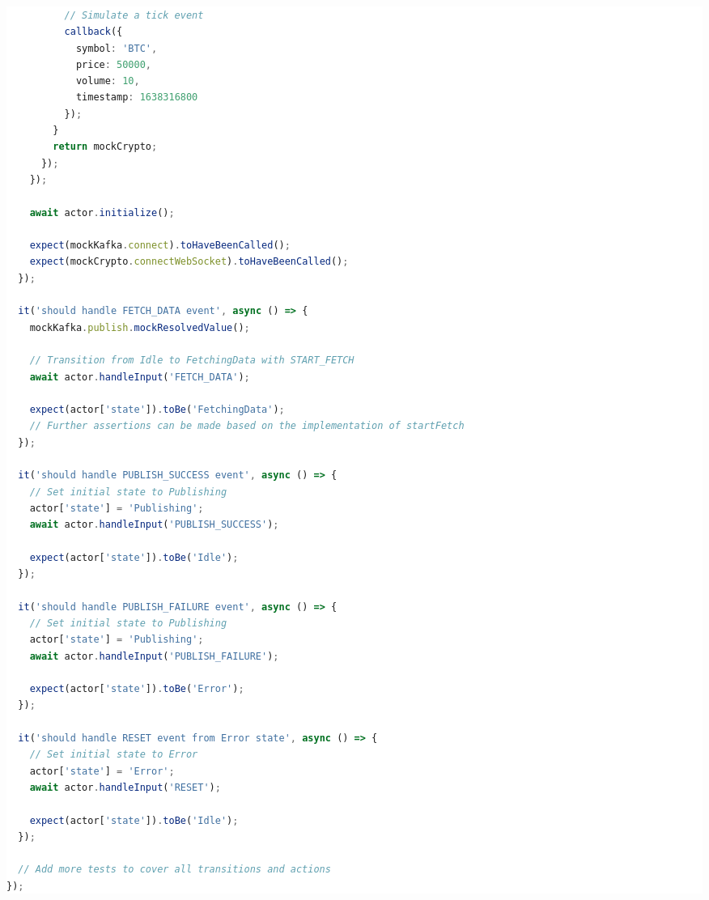    ```typescript
             // Simulate a tick event
             callback({
               symbol: 'BTC',
               price: 50000,
               volume: 10,
               timestamp: 1638316800
             });
           }
           return mockCrypto;
         });
       });

       await actor.initialize();

       expect(mockKafka.connect).toHaveBeenCalled();
       expect(mockCrypto.connectWebSocket).toHaveBeenCalled();
     });

     it('should handle FETCH_DATA event', async () => {
       mockKafka.publish.mockResolvedValue();

       // Transition from Idle to FetchingData with START_FETCH
       await actor.handleInput('FETCH_DATA');

       expect(actor['state']).toBe('FetchingData');
       // Further assertions can be made based on the implementation of startFetch
     });

     it('should handle PUBLISH_SUCCESS event', async () => {
       // Set initial state to Publishing
       actor['state'] = 'Publishing';
       await actor.handleInput('PUBLISH_SUCCESS');

       expect(actor['state']).toBe('Idle');
     });

     it('should handle PUBLISH_FAILURE event', async () => {
       // Set initial state to Publishing
       actor['state'] = 'Publishing';
       await actor.handleInput('PUBLISH_FAILURE');

       expect(actor['state']).toBe('Error');
     });

     it('should handle RESET event from Error state', async () => {
       // Set initial state to Error
       actor['state'] = 'Error';
       await actor.handleInput('RESET');

       expect(actor['state']).toBe('Idle');
     });

     // Add more tests to cover all transitions and actions
   });
   ```
